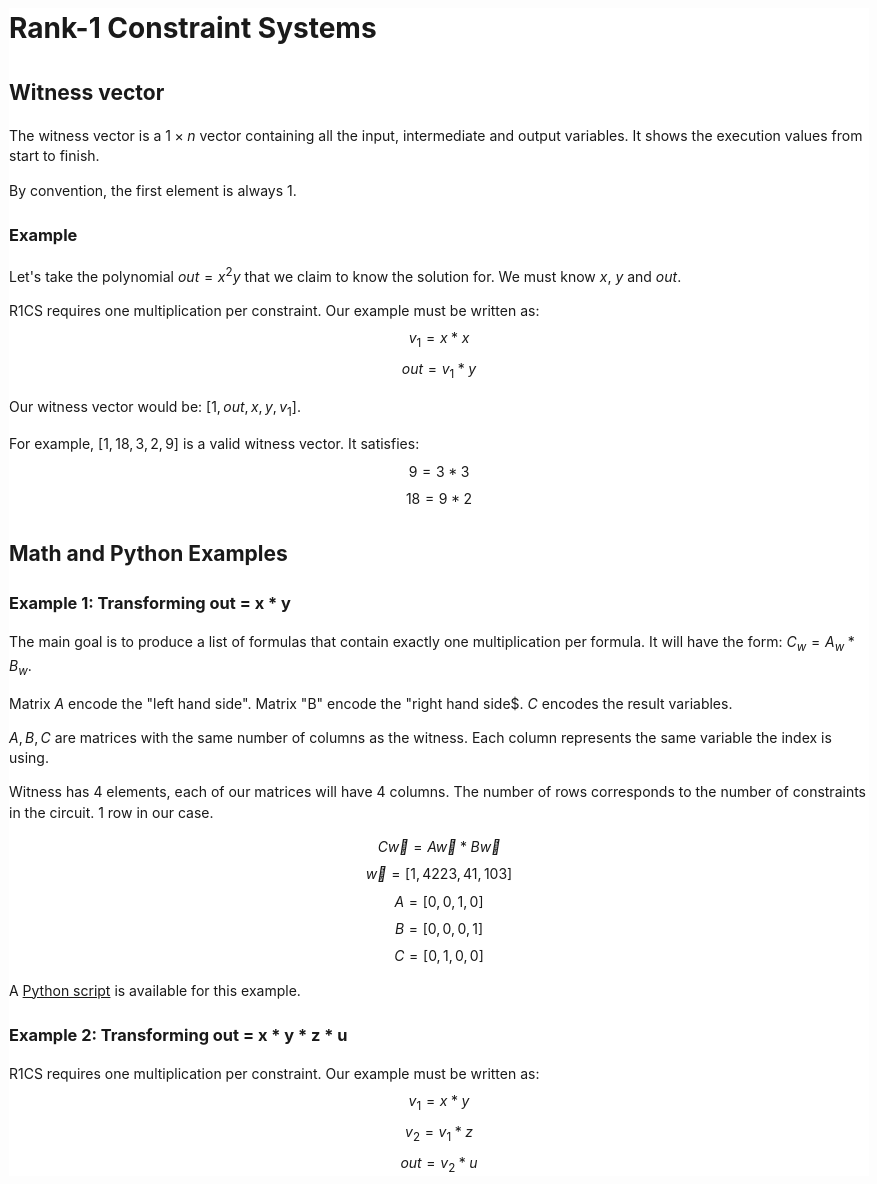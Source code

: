 # Rank-1 Constraint Systems


## Witness vector
The witness vector is a $1 \times n$ vector containing all the input, intermediate and output variables. It shows the execution values from start to finish.

By convention, the first element is always $1$.


### Example
Let's take the polynomial $out = x^2 y$
that we claim to know the solution for.
We must know $x$, $y$ and $out$.

R1CS requires one multiplication per constraint.
Our example must be written as:
$$v_1 = x * x$$
$$out = v_1 * y$$

Our witness vector would be: $[1, out, x, y, v_1]$.

For example, $[1, 18, 3, 2, 9]$ is a valid witness vector.
It satisfies:
$$9 = 3*3$$
$$18 = 9*2$$

## Math and Python Examples

### Example 1: Transforming out = x * y
The main goal is to produce a list of formulas that contain exactly one multiplication per formula.
It will have the form: $C_w = A_w * B_w$.

Matrix $A$ encode the "left hand side". Matrix "B" encode the "right hand side$. $C$ encodes the result variables.

$A, B, C$ are matrices with the same number of columns as the witness. Each column represents the same variable the index is using.

Witness has 4 elements, each of our matrices will have 4 columns. The number of rows corresponds to the number of constraints in the circuit. 1 row in our case.

$$C \vec{w} = A \vec{w} * B \vec{w}$$
$$\vec{w} = [1, 4223, 41, 103]$$
$$A = [0, 0, 1, 0]$$
$$B = [0, 0, 0, 1]$$
$$C = [0, 1, 0, 0]$$


A [Python script](./r1cs-ex1.py) is available for this example.

### Example 2: Transforming out = x * y * z * u
R1CS requires one multiplication per constraint.
Our example must be written as:
$$v_1 = x * y$$
$$v_2 = v_1 * z$$
$$out = v_2 * u$$
